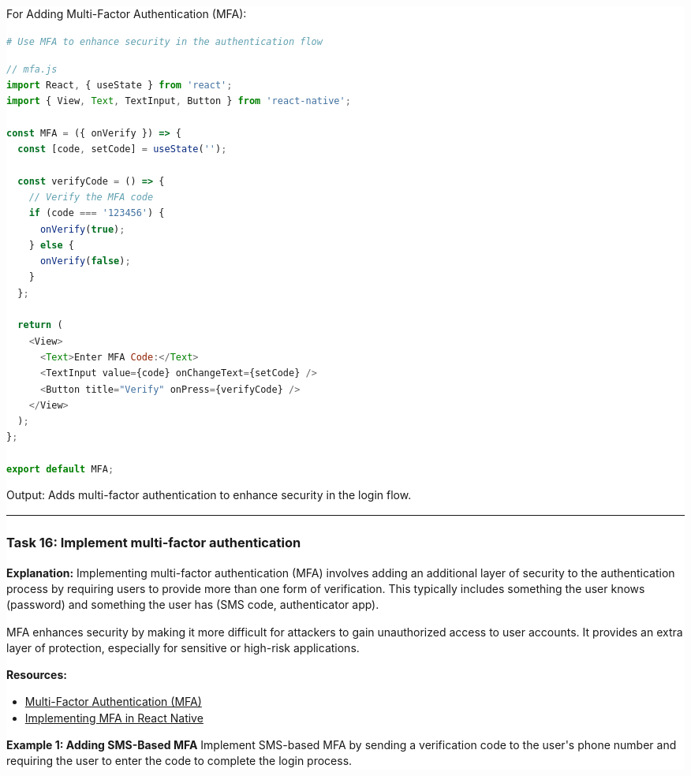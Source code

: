 For Adding Multi-Factor Authentication (MFA):
```sh
# Use MFA to enhance security in the authentication flow
```
```js
// mfa.js
import React, { useState } from 'react';
import { View, Text, TextInput, Button } from 'react-native';

const MFA = ({ onVerify }) => {
  const [code, setCode] = useState('');

  const verifyCode = () => {
    // Verify the MFA code
    if (code === '123456') {
      onVerify(true);
    } else {
      onVerify(false);
    }
  };

  return (
    <View>
      <Text>Enter MFA Code:</Text>
      <TextInput value={code} onChangeText={setCode} />
      <Button title="Verify" onPress={verifyCode} />
    </View>
  );
};

export default MFA;
```
Output: Adds multi-factor authentication to enhance security in the login flow.

---

### Task 16: Implement multi-factor authentication

**Explanation:**
Implementing multi-factor authentication (MFA) involves adding an additional layer of security to the authentication process by requiring users to provide more than one form of verification. This typically includes something the user knows (password) and something the user has (SMS code, authenticator app).

MFA enhances security by making it more difficult for attackers to gain unauthorized access to user accounts. It provides an extra layer of protection, especially for sensitive or high-risk applications.

**Resources:**
- [Multi-Factor Authentication (MFA)](https://auth0.com/docs/mfa)
- [Implementing MFA in React Native](https://medium.com/swlh/implementing-two-factor-authentication-in-react-native-app-78c4fbdc74af)

**Example 1: Adding SMS-Based MFA**
Implement SMS-based MFA by sending a verification code to the user's phone number and requiring the user to enter the code to complete the login process.
